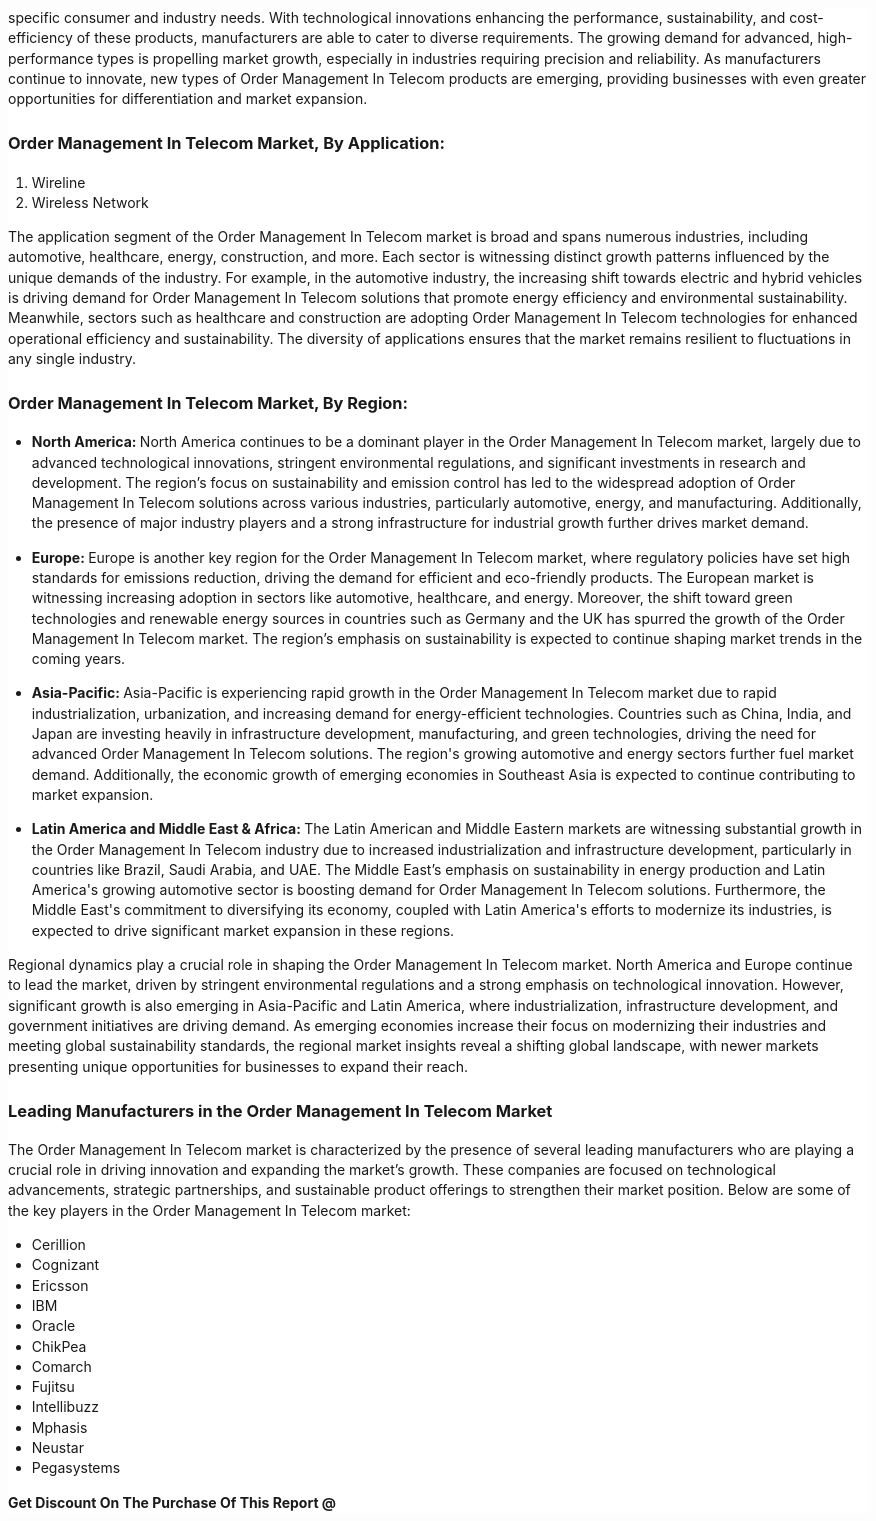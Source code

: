 specific consumer and industry needs. With technological innovations enhancing the performance, sustainability, and cost-efficiency of these products, manufacturers are able to cater to diverse requirements. The growing demand for advanced, high-performance types is propelling market growth, especially in industries requiring precision and reliability. As manufacturers continue to innovate, new types of Order Management In Telecom products are emerging, providing businesses with even greater opportunities for differentiation and market expansion.</p><h3>Order Management In Telecom Market,&nbsp;By Application:</h3><ol><li>Wireline<li> Wireless Network</li></ol><p>The application segment of the Order Management In Telecom market is broad and spans numerous industries, including automotive, healthcare, energy, construction, and more. Each sector is witnessing distinct growth patterns influenced by the unique demands of the industry. For example, in the automotive industry, the increasing shift towards electric and hybrid vehicles is driving demand for Order Management In Telecom solutions that promote energy efficiency and environmental sustainability. Meanwhile, sectors such as healthcare and construction are adopting Order Management In Telecom technologies for enhanced operational efficiency and sustainability. The diversity of applications ensures that the market remains resilient to fluctuations in any single industry.</p><h3>Order Management In Telecom Market, By Region:</h3><ul><li><p><strong>North America:&nbsp;</strong>North America continues to be a dominant player in the Order Management In Telecom market, largely due to advanced technological innovations, stringent environmental regulations, and significant investments in research and development. The region&rsquo;s focus on sustainability and emission control has led to the widespread adoption of Order Management In Telecom solutions across various industries, particularly automotive, energy, and manufacturing. Additionally, the presence of major industry players and a strong infrastructure for industrial growth further drives market demand.</p></li><li><p><strong><strong>Europe:&nbsp;</strong></strong>Europe is another key region for the Order Management In Telecom market, where regulatory policies have set high standards for emissions reduction, driving the demand for efficient and eco-friendly products. The European market is witnessing increasing adoption in sectors like automotive, healthcare, and energy. Moreover, the shift toward green technologies and renewable energy sources in countries such as Germany and the UK has spurred the growth of the Order Management In Telecom market. The region&rsquo;s emphasis on sustainability is expected to continue shaping market trends in the coming years.</p></li><li><p><strong><strong>Asia-Pacific:&nbsp;</strong></strong>Asia-Pacific is experiencing rapid growth in the Order Management In Telecom market due to rapid industrialization, urbanization, and increasing demand for energy-efficient technologies. Countries such as China, India, and Japan are investing heavily in infrastructure development, manufacturing, and green technologies, driving the need for advanced Order Management In Telecom solutions. The region's growing automotive and energy sectors further fuel market demand. Additionally, the economic growth of emerging economies in Southeast Asia is expected to continue contributing to market expansion.</p></li><li><p><strong><strong>Latin America and Middle East &amp; Africa:&nbsp;</strong></strong>The Latin American and Middle Eastern markets are witnessing substantial growth in the Order Management In Telecom industry due to increased industrialization and infrastructure development, particularly in countries like Brazil, Saudi Arabia, and UAE. The Middle East&rsquo;s emphasis on sustainability in energy production and Latin America's growing automotive sector is boosting demand for Order Management In Telecom solutions. Furthermore, the Middle East's commitment to diversifying its economy, coupled with Latin America's efforts to modernize its industries, is expected to drive significant market expansion in these regions.</p></li></ul><p>Regional dynamics play a crucial role in shaping the Order Management In Telecom market. North America and Europe continue to lead the market, driven by stringent environmental regulations and a strong emphasis on technological innovation. However, significant growth is also emerging in Asia-Pacific and Latin America, where industrialization, infrastructure development, and government initiatives are driving demand. As emerging economies increase their focus on modernizing their industries and meeting global sustainability standards, the regional market insights reveal a shifting global landscape, with newer markets presenting unique opportunities for businesses to expand their reach.</p><h3><strong>Leading Manufacturers in the Order Management In Telecom Market</strong></h3><p>The Order Management In Telecom market is characterized by the presence of several leading manufacturers who are playing a crucial role in driving innovation and expanding the market&rsquo;s growth. These companies are focused on technological advancements, strategic partnerships, and sustainable product offerings to strengthen their market position. Below are some of the key players in the Order Management In Telecom market:</p></div><div class="article-main__content" data-test-id="publishing-text-block"><ul><li><span class="">Cerillion<li>Cognizant<li>Ericsson<li>IBM<li>Oracle<li>ChikPea<li>Comarch<li>Fujitsu<li>Intellibuzz<li>Mphasis<li>Neustar<li>Pegasystems</span></li></ul></div><div class="article-main__content" data-test-id="publishing-text-block"><p><span class="font-[700]"><strong>Get Discount On The Purchase Of This Report @</strong>